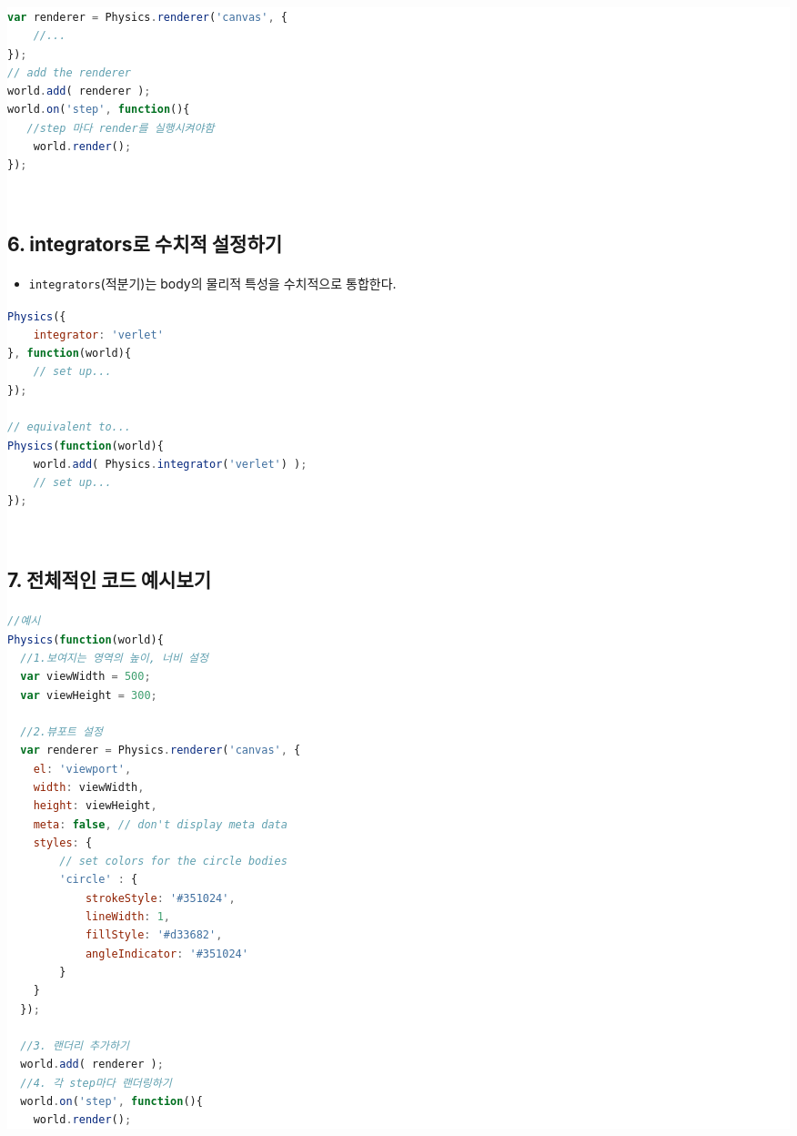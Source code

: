 ```jsx
var renderer = Physics.renderer('canvas', {
    //...
});
// add the renderer
world.add( renderer );
world.on('step', function(){
   //step 마다 render를 실행시켜야함
    world.render();
});
```

<br/>

## 6. integrators로 수치적 설정하기

- `integrators`(적분기)는 body의 물리적 특성을 수치적으로 통합한다. 

```jsx
Physics({
    integrator: 'verlet'
}, function(world){
    // set up...
});

// equivalent to...
Physics(function(world){
    world.add( Physics.integrator('verlet') );
    // set up...
});
```

<br/>

## 7. 전체적인 코드 예시보기

```jsx
//예시
Physics(function(world){
  //1.보여지는 영역의 높이, 너비 설정
  var viewWidth = 500;
  var viewHeight = 300;

  //2.뷰포트 설정
  var renderer = Physics.renderer('canvas', {
    el: 'viewport',
    width: viewWidth,
    height: viewHeight,
    meta: false, // don't display meta data
    styles: {
        // set colors for the circle bodies
        'circle' : {
            strokeStyle: '#351024',
            lineWidth: 1,
            fillStyle: '#d33682',
            angleIndicator: '#351024'
        }
    }
  });

  //3. 랜더리 추가하기
  world.add( renderer );
  //4. 각 step마다 랜더링하기
  world.on('step', function(){
    world.render();
```